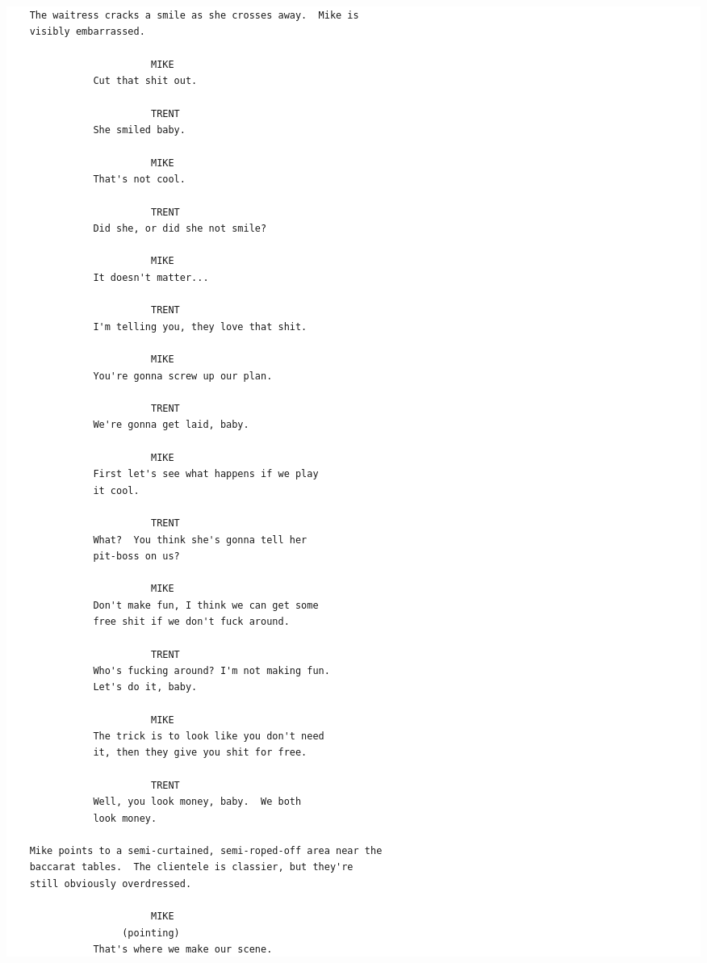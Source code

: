         The waitress cracks a smile as she crosses away.  Mike is
        visibly embarrassed.

                             MIKE
                   Cut that shit out.

                             TRENT
                   She smiled baby.

                             MIKE
                   That's not cool.

                             TRENT
                   Did she, or did she not smile?

                             MIKE
                   It doesn't matter...

                             TRENT
                   I'm telling you, they love that shit.

                             MIKE
                   You're gonna screw up our plan.

                             TRENT
                   We're gonna get laid, baby.

                             MIKE
                   First let's see what happens if we play
                   it cool.

                             TRENT
                   What?  You think she's gonna tell her
                   pit-boss on us?

                             MIKE
                   Don't make fun, I think we can get some
                   free shit if we don't fuck around.

                             TRENT
                   Who's fucking around? I'm not making fun.
                   Let's do it, baby.

                             MIKE
                   The trick is to look like you don't need
                   it, then they give you shit for free.

                             TRENT
                   Well, you look money, baby.  We both
                   look money.

        Mike points to a semi-curtained, semi-roped-off area near the
        baccarat tables.  The clientele is classier, but they're
        still obviously overdressed.

                             MIKE
                        (pointing)
                   That's where we make our scene.
